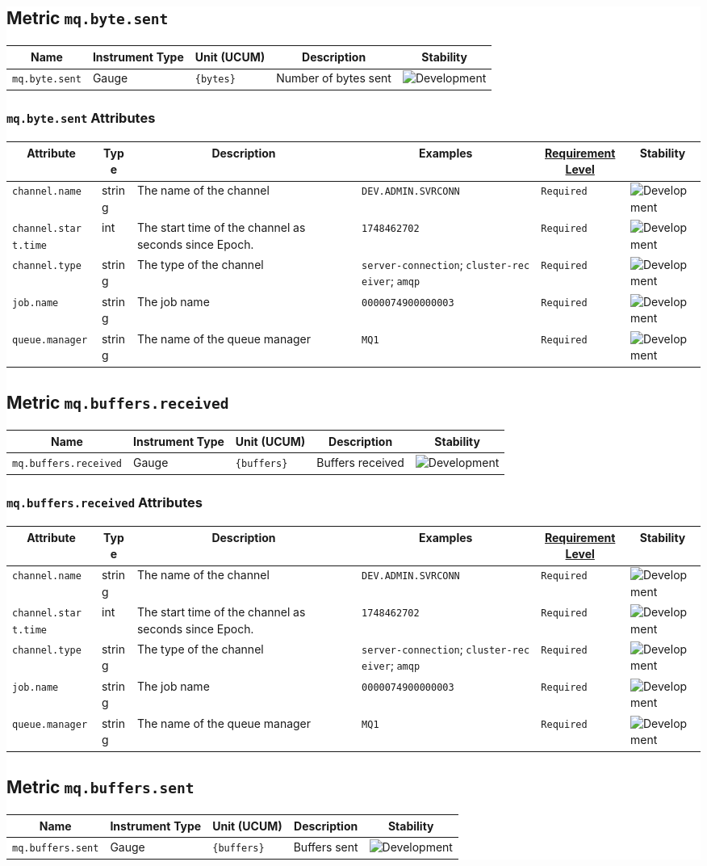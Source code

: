 

## Metric `mq.byte.sent`

| Name     | Instrument Type | Unit (UCUM) | Description    | Stability |
| -------- | --------------- | ----------- | -------------- | --------- |
| `mq.byte.sent` | Gauge | `{bytes}` | Number of bytes sent | ![Development](https://img.shields.io/badge/-development-blue) |


### `mq.byte.sent` Attributes

| Attribute  | Type | Description  | Examples  | [Requirement Level](https://opentelemetry.io/docs/specs/semconv/general/attribute-requirement-level/) | Stability |
|---|---|---|---|---|---|
| `channel.name` | string | The name of the channel | `DEV.ADMIN.SVRCONN` | `Required` | ![Development](https://img.shields.io/badge/-development-blue) |
| `channel.start.time` | int | The start time of the channel as seconds since Epoch. | `1748462702` | `Required` | ![Development](https://img.shields.io/badge/-development-blue) |
| `channel.type` | string | The type of the channel | `server-connection`; `cluster-receiver`; `amqp` | `Required` | ![Development](https://img.shields.io/badge/-development-blue) |
| `job.name` | string | The job name | `0000074900000003` | `Required` | ![Development](https://img.shields.io/badge/-development-blue) |
| `queue.manager` | string | The name of the queue manager | `MQ1` | `Required` | ![Development](https://img.shields.io/badge/-development-blue) |



## Metric `mq.buffers.received`

| Name     | Instrument Type | Unit (UCUM) | Description    | Stability |
| -------- | --------------- | ----------- | -------------- | --------- |
| `mq.buffers.received` | Gauge | `{buffers}` | Buffers received | ![Development](https://img.shields.io/badge/-development-blue) |


### `mq.buffers.received` Attributes

| Attribute  | Type | Description  | Examples  | [Requirement Level](https://opentelemetry.io/docs/specs/semconv/general/attribute-requirement-level/) | Stability |
|---|---|---|---|---|---|
| `channel.name` | string | The name of the channel | `DEV.ADMIN.SVRCONN` | `Required` | ![Development](https://img.shields.io/badge/-development-blue) |
| `channel.start.time` | int | The start time of the channel as seconds since Epoch. | `1748462702` | `Required` | ![Development](https://img.shields.io/badge/-development-blue) |
| `channel.type` | string | The type of the channel | `server-connection`; `cluster-receiver`; `amqp` | `Required` | ![Development](https://img.shields.io/badge/-development-blue) |
| `job.name` | string | The job name | `0000074900000003` | `Required` | ![Development](https://img.shields.io/badge/-development-blue) |
| `queue.manager` | string | The name of the queue manager | `MQ1` | `Required` | ![Development](https://img.shields.io/badge/-development-blue) |



## Metric `mq.buffers.sent`

| Name     | Instrument Type | Unit (UCUM) | Description    | Stability |
| -------- | --------------- | ----------- | -------------- | --------- |
| `mq.buffers.sent` | Gauge | `{buffers}` | Buffers sent | ![Development](https://img.shields.io/badge/-development-blue) |
